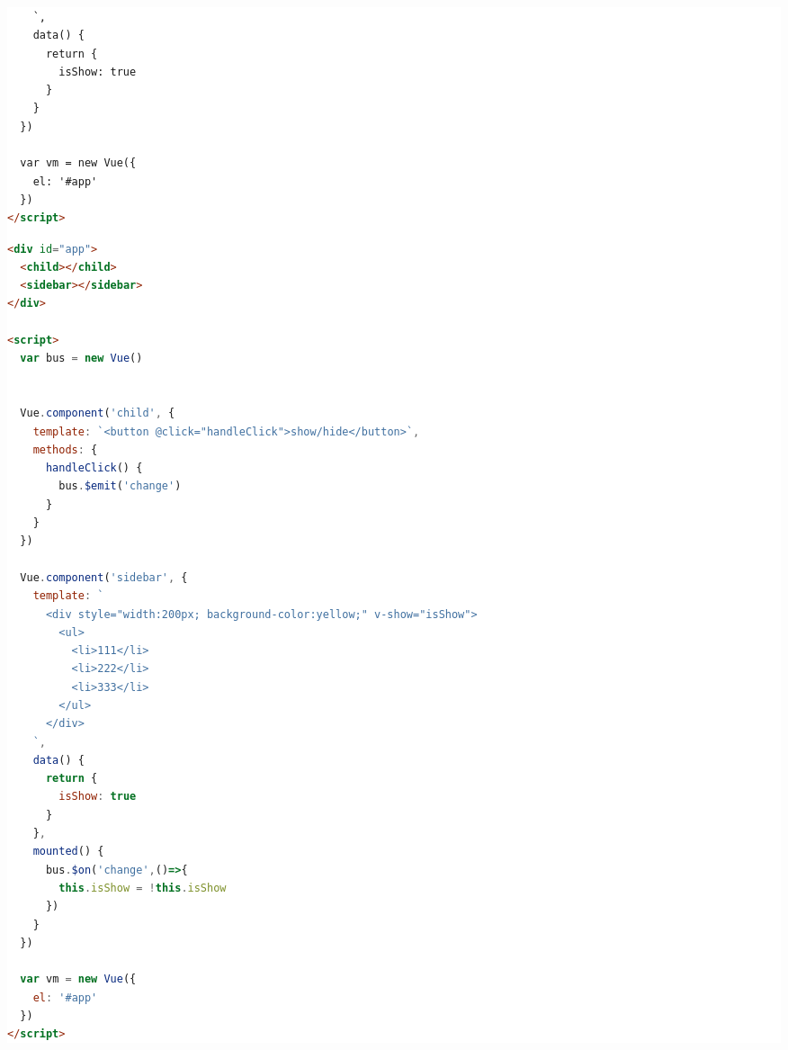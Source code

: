 ```html
    `,
    data() {
      return {
        isShow: true
      }
    }
  })

  var vm = new Vue({
    el: '#app'
  })
</script>
```

```html
<div id="app">
  <child></child>
  <sidebar></sidebar>
</div>

<script>
  var bus = new Vue()


  Vue.component('child', {
    template: `<button @click="handleClick">show/hide</button>`,
    methods: {
      handleClick() {
        bus.$emit('change')
      }
    }
  })

  Vue.component('sidebar', {
    template: `
      <div style="width:200px; background-color:yellow;" v-show="isShow">
        <ul>
          <li>111</li>  
          <li>222</li>  
          <li>333</li>  
        </ul>
      </div>
    `,
    data() {
      return {
        isShow: true
      }
    },
    mounted() {
      bus.$on('change',()=>{
        this.isShow = !this.isShow
      })
    }
  })

  var vm = new Vue({
    el: '#app'
  })
</script>
```
